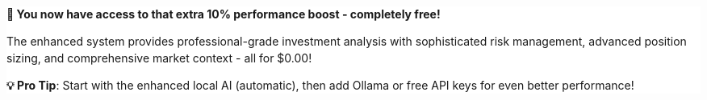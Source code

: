 
**🎯 You now have access to that extra 10% performance boost - completely free!**

The enhanced system provides professional-grade investment analysis with sophisticated risk management, advanced position sizing, and comprehensive market context - all for $0.00!

**💡 Pro Tip**: Start with the enhanced local AI (automatic), then add Ollama or free API keys for even better performance! 